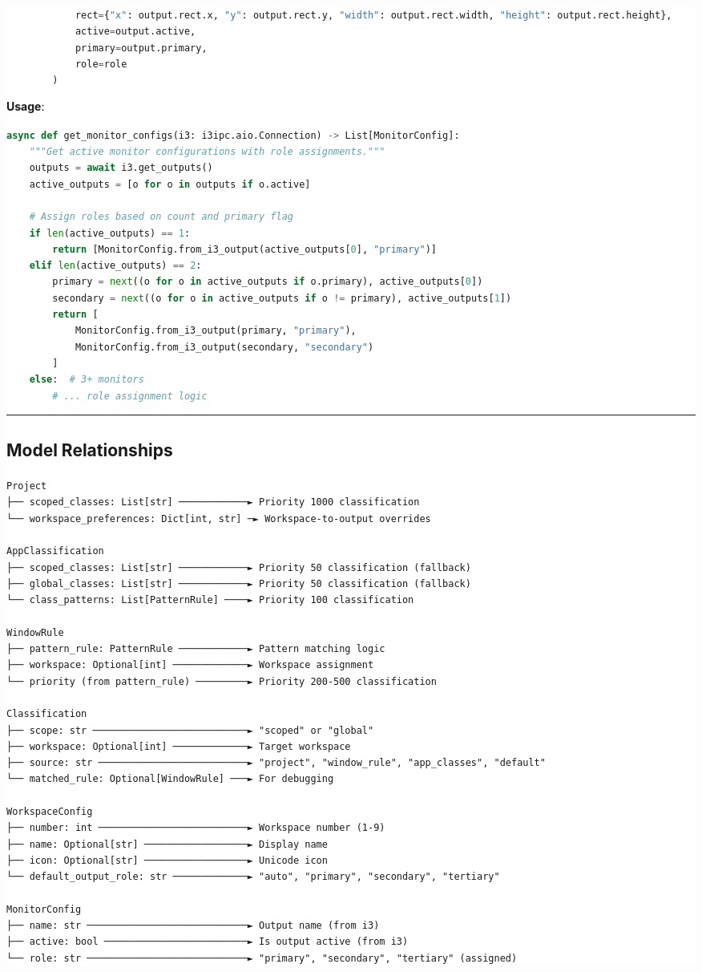 ```python
            rect={"x": output.rect.x, "y": output.rect.y, "width": output.rect.width, "height": output.rect.height},
            active=output.active,
            primary=output.primary,
            role=role
        )
```

**Usage**:
```python
async def get_monitor_configs(i3: i3ipc.aio.Connection) -> List[MonitorConfig]:
    """Get active monitor configurations with role assignments."""
    outputs = await i3.get_outputs()
    active_outputs = [o for o in outputs if o.active]

    # Assign roles based on count and primary flag
    if len(active_outputs) == 1:
        return [MonitorConfig.from_i3_output(active_outputs[0], "primary")]
    elif len(active_outputs) == 2:
        primary = next((o for o in active_outputs if o.primary), active_outputs[0])
        secondary = next((o for o in active_outputs if o != primary), active_outputs[1])
        return [
            MonitorConfig.from_i3_output(primary, "primary"),
            MonitorConfig.from_i3_output(secondary, "secondary")
        ]
    else:  # 3+ monitors
        # ... role assignment logic
```

---

## Model Relationships

```
Project
├── scoped_classes: List[str] ────────────► Priority 1000 classification
└── workspace_preferences: Dict[int, str] ─► Workspace-to-output overrides

AppClassification
├── scoped_classes: List[str] ────────────► Priority 50 classification (fallback)
├── global_classes: List[str] ────────────► Priority 50 classification (fallback)
└── class_patterns: List[PatternRule] ────► Priority 100 classification

WindowRule
├── pattern_rule: PatternRule ────────────► Pattern matching logic
├── workspace: Optional[int] ─────────────► Workspace assignment
└── priority (from pattern_rule) ─────────► Priority 200-500 classification

Classification
├── scope: str ───────────────────────────► "scoped" or "global"
├── workspace: Optional[int] ─────────────► Target workspace
├── source: str ──────────────────────────► "project", "window_rule", "app_classes", "default"
└── matched_rule: Optional[WindowRule] ───► For debugging

WorkspaceConfig
├── number: int ──────────────────────────► Workspace number (1-9)
├── name: Optional[str] ──────────────────► Display name
├── icon: Optional[str] ──────────────────► Unicode icon
└── default_output_role: str ─────────────► "auto", "primary", "secondary", "tertiary"

MonitorConfig
├── name: str ────────────────────────────► Output name (from i3)
├── active: bool ─────────────────────────► Is output active (from i3)
└── role: str ────────────────────────────► "primary", "secondary", "tertiary" (assigned)
```